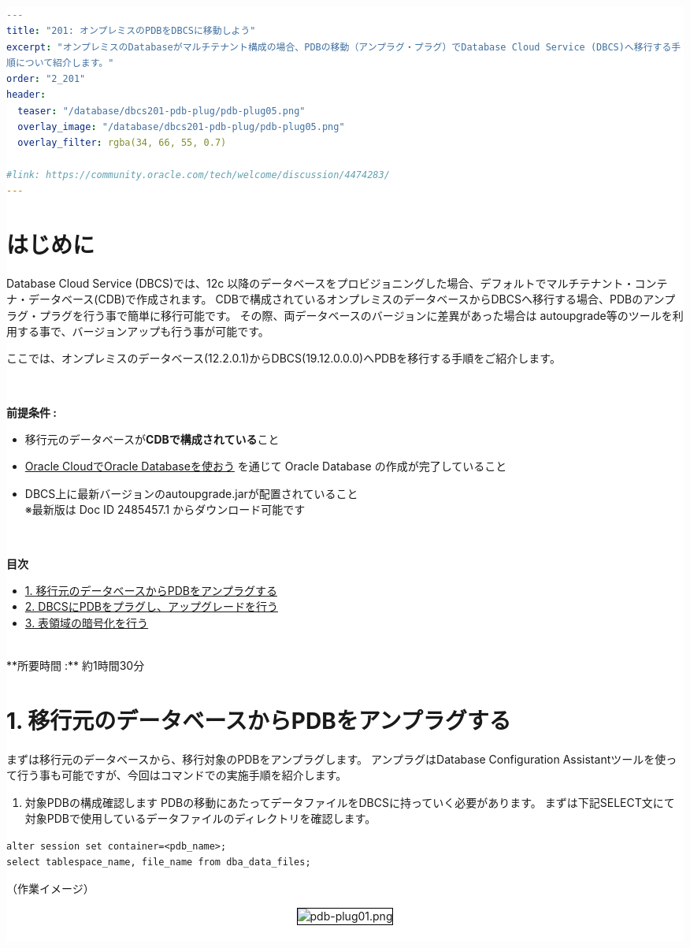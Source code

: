 ```yaml
---
title: "201: オンプレミスのPDBをDBCSに移動しよう"
excerpt: "オンプレミスのDatabaseがマルチテナント構成の場合、PDBの移動（アンプラグ・プラグ）でDatabase Cloud Service (DBCS)へ移行する手順について紹介します。"
order: "2_201"
header:
  teaser: "/database/dbcs201-pdb-plug/pdb-plug05.png"
  overlay_image: "/database/dbcs201-pdb-plug/pdb-plug05.png"
  overlay_filter: rgba(34, 66, 55, 0.7)
  
#link: https://community.oracle.com/tech/welcome/discussion/4474283/
---
```


<a id="anchor0"></a>

# はじめに
Database Cloud Service (DBCS)では、12c 以降のデータベースをプロビジョニングした場合、デフォルトでマルチテナント・コンテナ・データベース(CDB)で作成されます。
CDBで構成されているオンプレミスのデータベースからDBCSへ移行する場合、PDBのアンプラグ・プラグを行う事で簡単に移行可能です。
その際、両データベースのバージョンに差異があった場合は autoupgrade等のツールを利用する事で、バージョンアップも行う事が可能です。

ここでは、オンプレミスのデータベース(12.2.0.1)からDBCS(19.12.0.0.0)へPDBを移行する手順をご紹介します。

<br>

**前提条件 :**
+ 移行元のデータベースが**CDBで構成されている**こと

+ [Oracle CloudでOracle Databaseを使おう](../dbcs101-create-db) を通じて Oracle Database の作成が完了していること

+ DBCS上に最新バージョンのautoupgrade.jarが配置されていること<br>
  ※最新版は Doc ID 2485457.1 からダウンロード可能です

<br>

**目次**

- [1. 移行元のデータベースからPDBをアンプラグする](#1-移行元のデータベースからpdbをアンプラグする)
- [2. DBCSにPDBをプラグし、アップグレードを行う](#2-dbcsにpdbをプラグしアップグレードを行う)
- [3. 表領域の暗号化を行う](#3-表領域の暗号化を行う)

<br>
**所要時間 :** 約1時間30分
<br>

# 1. 移行元のデータベースからPDBをアンプラグする
まずは移行元のデータベースから、移行対象のPDBをアンプラグします。
アンプラグはDatabase Configuration Assistantツールを使って行う事も可能ですが、今回はコマンドでの実施手順を紹介します。

1. 対象PDBの構成確認します
PDBの移動にあたってデータファイルをDBCSに持っていく必要があります。
まずは下記SELECT文にて対象PDBで使用しているデータファイルのディレクトリを確認します。
```
alter session set container=<pdb_name>;
select tablespace_name, file_name from dba_data_files;
```
（作業イメージ）
    <div align="center">
    <img width="700" alt="pdb-plug01.png" src="pdb-plug01.png" style="border: 1px black solid;">
    </div>
    <br>
